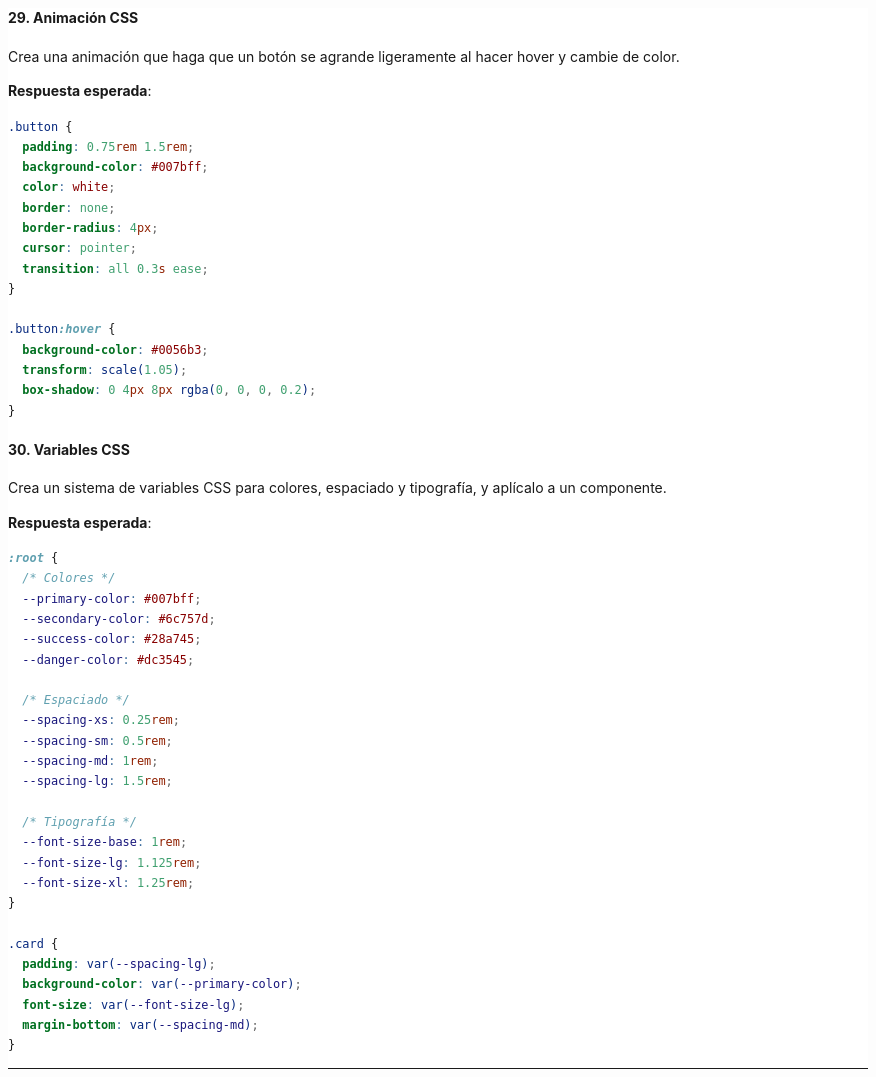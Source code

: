 #### 29. **Animación CSS**
Crea una animación que haga que un botón se agrande ligeramente al hacer hover y cambie de color.

**Respuesta esperada**:
```css
.button {
  padding: 0.75rem 1.5rem;
  background-color: #007bff;
  color: white;
  border: none;
  border-radius: 4px;
  cursor: pointer;
  transition: all 0.3s ease;
}

.button:hover {
  background-color: #0056b3;
  transform: scale(1.05);
  box-shadow: 0 4px 8px rgba(0, 0, 0, 0.2);
}
```

#### 30. **Variables CSS**
Crea un sistema de variables CSS para colores, espaciado y tipografía, y aplícalo a un componente.

**Respuesta esperada**:
```css
:root {
  /* Colores */
  --primary-color: #007bff;
  --secondary-color: #6c757d;
  --success-color: #28a745;
  --danger-color: #dc3545;
  
  /* Espaciado */
  --spacing-xs: 0.25rem;
  --spacing-sm: 0.5rem;
  --spacing-md: 1rem;
  --spacing-lg: 1.5rem;
  
  /* Tipografía */
  --font-size-base: 1rem;
  --font-size-lg: 1.125rem;
  --font-size-xl: 1.25rem;
}

.card {
  padding: var(--spacing-lg);
  background-color: var(--primary-color);
  font-size: var(--font-size-lg);
  margin-bottom: var(--spacing-md);
}
```

---